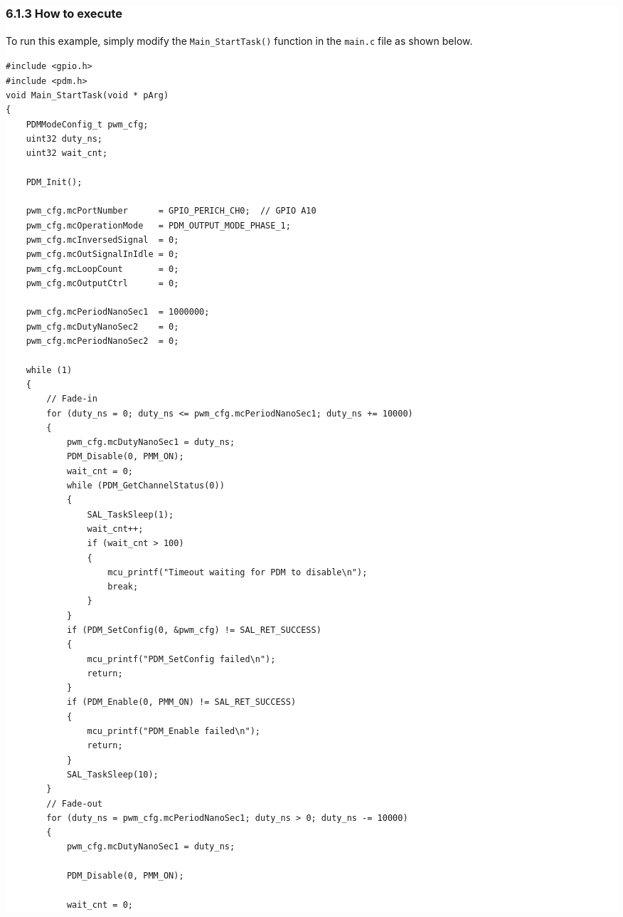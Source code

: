 ### 6.1.3 How to execute
To run this example, simply modify the `Main_StartTask()` function in the `main.c` file as shown below.
```
#include <gpio.h>
#include <pdm.h>
void Main_StartTask(void * pArg)
{
    PDMModeConfig_t pwm_cfg;
    uint32 duty_ns;
    uint32 wait_cnt;

    PDM_Init();

    pwm_cfg.mcPortNumber      = GPIO_PERICH_CH0;  // GPIO A10
    pwm_cfg.mcOperationMode   = PDM_OUTPUT_MODE_PHASE_1;
    pwm_cfg.mcInversedSignal  = 0;
    pwm_cfg.mcOutSignalInIdle = 0;
    pwm_cfg.mcLoopCount       = 0;
    pwm_cfg.mcOutputCtrl      = 0;

    pwm_cfg.mcPeriodNanoSec1  = 1000000; 
    pwm_cfg.mcDutyNanoSec2    = 0;
    pwm_cfg.mcPeriodNanoSec2  = 0;

    while (1)
    {
        // Fade-in
        for (duty_ns = 0; duty_ns <= pwm_cfg.mcPeriodNanoSec1; duty_ns += 10000)
        {
            pwm_cfg.mcDutyNanoSec1 = duty_ns;
            PDM_Disable(0, PMM_ON);
            wait_cnt = 0;
            while (PDM_GetChannelStatus(0))
            {
                SAL_TaskSleep(1); 
                wait_cnt++;
                if (wait_cnt > 100)
                {
                    mcu_printf("Timeout waiting for PDM to disable\n");
                    break;
                }
            }
            if (PDM_SetConfig(0, &pwm_cfg) != SAL_RET_SUCCESS)
            {
                mcu_printf("PDM_SetConfig failed\n");
                return;
            }
            if (PDM_Enable(0, PMM_ON) != SAL_RET_SUCCESS)
            {
                mcu_printf("PDM_Enable failed\n");
                return;
            }
            SAL_TaskSleep(10);
        }
        // Fade-out
        for (duty_ns = pwm_cfg.mcPeriodNanoSec1; duty_ns > 0; duty_ns -= 10000)
        {
            pwm_cfg.mcDutyNanoSec1 = duty_ns;

            PDM_Disable(0, PMM_ON);

            wait_cnt = 0;
```
